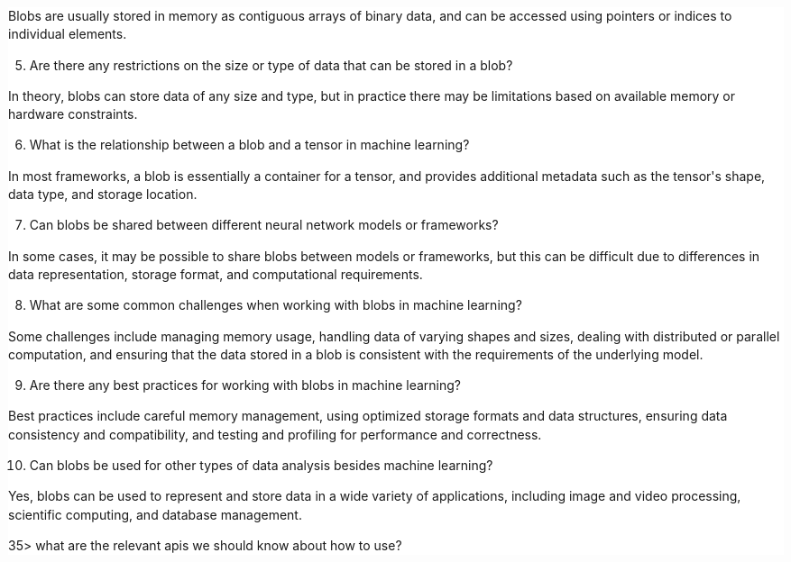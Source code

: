 Blobs are usually stored in memory as contiguous
arrays of binary data, and can be accessed using
pointers or indices to individual elements.

5. Are there any restrictions on the size or type
   of data that can be stored in a blob?

In theory, blobs can store data of any size and
type, but in practice there may be limitations
based on available memory or hardware constraints.

6. What is the relationship between a blob and
   a tensor in machine learning?

In most frameworks, a blob is essentially
a container for a tensor, and provides additional
metadata such as the tensor's shape, data type,
and storage location.

7. Can blobs be shared between different neural
   network models or frameworks?

In some cases, it may be possible to share blobs
between models or frameworks, but this can be
difficult due to differences in data
representation, storage format, and computational
requirements.

8. What are some common challenges when working
   with blobs in machine learning?

Some challenges include managing memory usage,
handling data of varying shapes and sizes, dealing
with distributed or parallel computation, and
ensuring that the data stored in a blob is
consistent with the requirements of the underlying
model.

9. Are there any best practices for working with
   blobs in machine learning?

Best practices include careful memory management,
using optimized storage formats and data
structures, ensuring data consistency and
compatibility, and testing and profiling for
performance and correctness.

10. Can blobs be used for other types of data
    analysis besides machine learning?

Yes, blobs can be used to represent and store data
in a wide variety of applications, including image
and video processing, scientific computing, and
database management.

35> what are the relevant apis we should know
about how to use?
